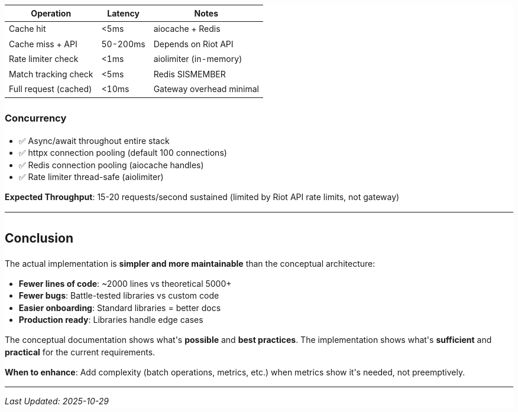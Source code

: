 | Operation | Latency | Notes |
|-----------|---------|-------|
| Cache hit | <5ms | aiocache + Redis |
| Cache miss + API | 50-200ms | Depends on Riot API |
| Rate limiter check | <1ms | aiolimiter (in-memory) |
| Match tracking check | <5ms | Redis SISMEMBER |
| Full request (cached) | <10ms | Gateway overhead minimal |

### Concurrency

- ✅ Async/await throughout entire stack
- ✅ httpx connection pooling (default 100 connections)
- ✅ Redis connection pooling (aiocache handles)
- ✅ Rate limiter thread-safe (aiolimiter)

**Expected Throughput**: 15-20 requests/second sustained (limited by Riot API rate limits, not gateway)

---

## Conclusion

The actual implementation is **simpler and more maintainable** than the conceptual architecture:

- **Fewer lines of code**: ~2000 lines vs theoretical 5000+
- **Fewer bugs**: Battle-tested libraries vs custom code
- **Easier onboarding**: Standard libraries = better docs
- **Production ready**: Libraries handle edge cases

The conceptual documentation shows what's **possible** and **best practices**. The implementation shows what's **sufficient** and **practical** for the current requirements.

**When to enhance**: Add complexity (batch operations, metrics, etc.) when metrics show it's needed, not preemptively.

---

*Last Updated: 2025-10-29*
